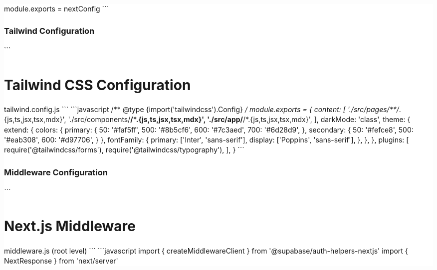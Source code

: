 module.exports = nextConfig
\`\`\`

### Tailwind Configuration

\`\`\`
# Tailwind CSS Configuration
tailwind.config.js
\`\`\`
\`\`\`javascript
/** @type {import('tailwindcss').Config} */
module.exports = {
  content: [
    './src/pages/**/*.{js,ts,jsx,tsx,mdx}',
    './src/components/**/*.{js,ts,jsx,tsx,mdx}',
    './src/app/**/*.{js,ts,jsx,tsx,mdx}',
  ],
  darkMode: 'class',
  theme: {
    extend: {
      colors: {
        primary: {
          50: '#faf5ff',
          500: '#8b5cf6',
          600: '#7c3aed',
          700: '#6d28d9',
        },
        secondary: {
          50: '#fefce8',
          500: '#eab308',
          600: '#d97706',
        }
      },
      fontFamily: {
        primary: ['Inter', 'sans-serif'],
        display: ['Poppins', 'sans-serif'],
      },
    },
  },
  plugins: [
    require('@tailwindcss/forms'),
    require('@tailwindcss/typography'),
  ],
}
\`\`\`

### Middleware Configuration

\`\`\`
# Next.js Middleware
middleware.js (root level)
\`\`\`
\`\`\`javascript
import { createMiddlewareClient } from '@supabase/auth-helpers-nextjs'
import { NextResponse } from 'next/server'
